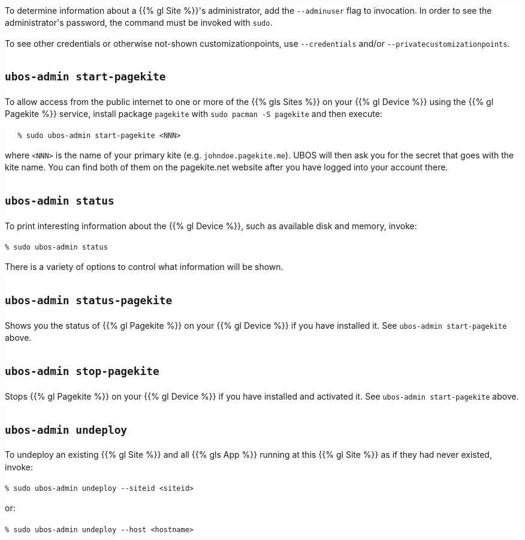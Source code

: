 To determine information about a {{% gl Site %}}'s administrator, add the ``--adminuser``
flag to invocation. In order to see the administrator's password, the command must be
invoked with ``sudo``.

To see other credentials or otherwise not-shown customizationpoints, use ``--credentials``
and/or ``--privatecustomizationpoints``.

## ``ubos-admin start-pagekite``

To allow access from the public internet to one or more of the {{% gls Sites %}}
on your {{% gl Device %}} using the {{% gl Pagekite %}} service, install package
``pagekite`` with ``sudo pacman -S pagekite`` and then execute:

```
   % sudo ubos-admin start-pagekite <NNN>
```

where ``<NNN>`` is the name of your primary kite (e.g. ``johndoe.pagekite.me``). UBOS
will then ask you for the secret that goes with the kite name. You can find both of them
on the pagekite.net website after you have logged into your account there.

## ``ubos-admin status``

To print interesting information about the {{% gl Device %}}, such as available disk and
memory, invoke:

```
% sudo ubos-admin status
```

There is a variety of options to control what information will be shown.

## ``ubos-admin status-pagekite``

Shows you the status of {{% gl Pagekite %}} on your {{% gl Device %}} if you have installed
it. See ``ubos-admin start-pagekite`` above.

## ``ubos-admin stop-pagekite``

Stops {{% gl Pagekite %}} on your {{% gl Device %}} if you have installed and activated it.
See ``ubos-admin start-pagekite`` above.

## ``ubos-admin undeploy``

To undeploy an existing {{% gl Site %}} and all {{% gls App %}} running at this
{{% gl Site %}} as if they had never existed, invoke:

```
% sudo ubos-admin undeploy --siteid <siteid>
```

or:

```
% sudo ubos-admin undeploy --host <hostname>
```
